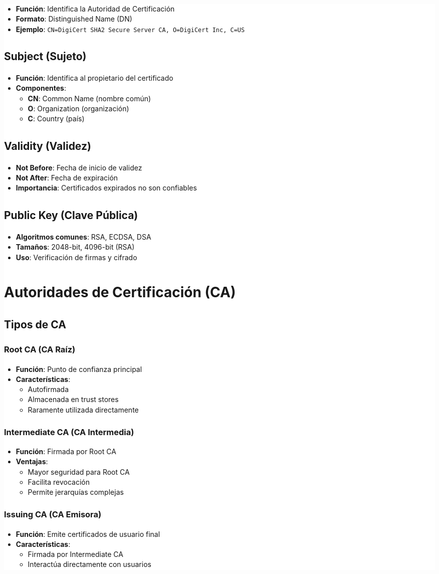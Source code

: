 - **Función**: Identifica la Autoridad de Certificación
- **Formato**: Distinguished Name (DN)
- **Ejemplo**: `CN=DigiCert SHA2 Secure Server CA, O=DigiCert Inc, C=US`

## Subject (Sujeto)

- **Función**: Identifica al propietario del certificado
- **Componentes**:
    - **CN**: Common Name (nombre común)
    - **O**: Organization (organización)
    - **C**: Country (país)

## Validity (Validez)

- **Not Before**: Fecha de inicio de validez
- **Not After**: Fecha de expiración
- **Importancia**: Certificados expirados no son confiables

## Public Key (Clave Pública)

- **Algoritmos comunes**: RSA, ECDSA, DSA
- **Tamaños**: 2048-bit, 4096-bit (RSA)
- **Uso**: Verificación de firmas y cifrado


# Autoridades de Certificación (CA)

## Tipos de CA

### Root CA (CA Raíz)

- **Función**: Punto de confianza principal
- **Características**:
    - Autofirmada
    - Almacenada en trust stores
    - Raramente utilizada directamente

### Intermediate CA (CA Intermedia)

- **Función**: Firmada por Root CA
- **Ventajas**:
    - Mayor seguridad para Root CA
    - Facilita revocación
    - Permite jerarquías complejas

### Issuing CA (CA Emisora)

- **Función**: Emite certificados de usuario final
- **Características**:
    - Firmada por Intermediate CA
    - Interactúa directamente con usuarios
